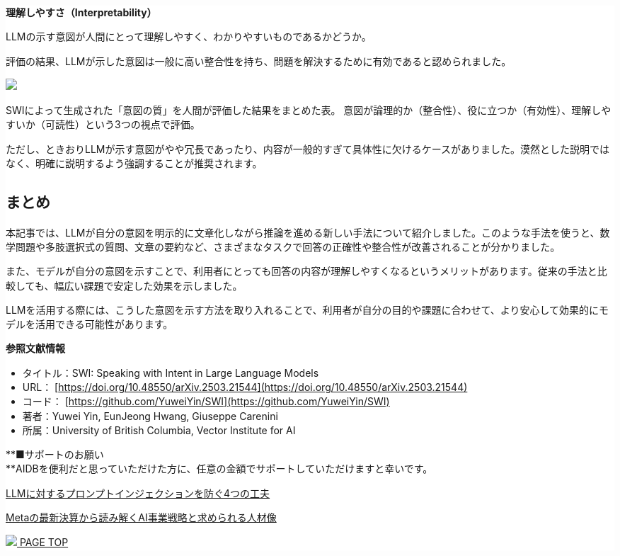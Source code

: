 **理解しやすさ（Interpretability）**

LLMの示す意図が人間にとって理解しやすく、わかりやすいものであるかどうか。

評価の結果、LLMが示した意図は一般に高い整合性を持ち、問題を解決するために有効であると認められました。

![](https://ai-data-base.com/wp-content/uploads/2025/03/AIDB_87486_12-1024x317.png)

SWIによって生成された「意図の質」を人間が評価した結果をまとめた表。 意図が論理的か（整合性）、役に立つか（有効性）、理解しやすいか（可読性）という3つの視点で評価。

ただし、ときおりLLMが示す意図がやや冗長であったり、内容が一般的すぎて具体性に欠けるケースがありました。漠然とした説明ではなく、明確に説明するよう強調することが推奨されます。

## まとめ

本記事では、LLMが自分の意図を明示的に文章化しながら推論を進める新しい手法について紹介しました。このような手法を使うと、数学問題や多肢選択式の質問、文章の要約など、さまざまなタスクで回答の正確性や整合性が改善されることが分かりました。

また、モデルが自分の意図を示すことで、利用者にとっても回答の内容が理解しやすくなるというメリットがあります。従来の手法と比較しても、幅広い課題で安定した効果を示しました。

LLMを活用する際には、こうした意図を示す方法を取り入れることで、利用者が自分の目的や課題に合わせて、より安心して効果的にモデルを活用できる可能性があります。

**参照文献情報**

- タイトル：SWI: Speaking with Intent in Large Language Models
- URL： [https://doi.org/10.48550/arXiv.2503.21544](https://doi.org/10.48550/arXiv.2503.21544)
- コード： [https://github.com/YuweiYin/SWI](https://github.com/YuweiYin/SWI)
- 著者：Yuwei Yin, EunJeong Hwang, Giuseppe Carenini
- 所属：University of British Columbia, Vector Institute for AI

**■サポートのお願い  
**AIDBを便利だと思っていただけた方に、任意の金額でサポートしていただけますと幸いです。  

  

[LLMに対するプロンプトインジェクションを防ぐ4つの工夫](https://ai-data-base.com/archives/87403)

[Metaの最新決算から読み解くAI事業戦略と求められる人材像](https://ai-data-base.com/archives/87816)

 [![](https://ai-data-base.com/wp-content/themes/innovate_hack_tcd025/img/footer/return_top.png) PAGE TOP](https://ai-data-base.com/archives/#header_top)